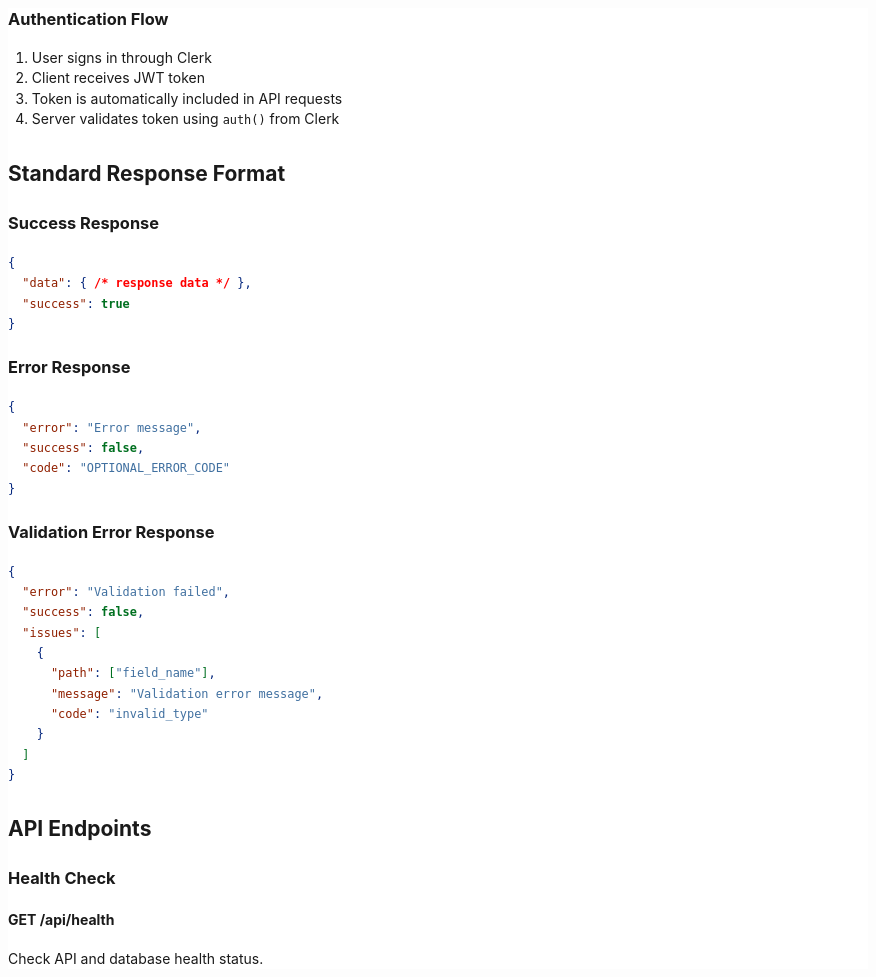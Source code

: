 ### Authentication Flow

1. User signs in through Clerk
2. Client receives JWT token
3. Token is automatically included in API requests
4. Server validates token using `auth()` from Clerk

## Standard Response Format

### Success Response

```json
{
  "data": { /* response data */ },
  "success": true
}
```

### Error Response

```json
{
  "error": "Error message",
  "success": false,
  "code": "OPTIONAL_ERROR_CODE"
}
```

### Validation Error Response

```json
{
  "error": "Validation failed",
  "success": false,
  "issues": [
    {
      "path": ["field_name"],
      "message": "Validation error message",
      "code": "invalid_type"
    }
  ]
}
```

## API Endpoints

### Health Check

#### GET /api/health

Check API and database health status.

